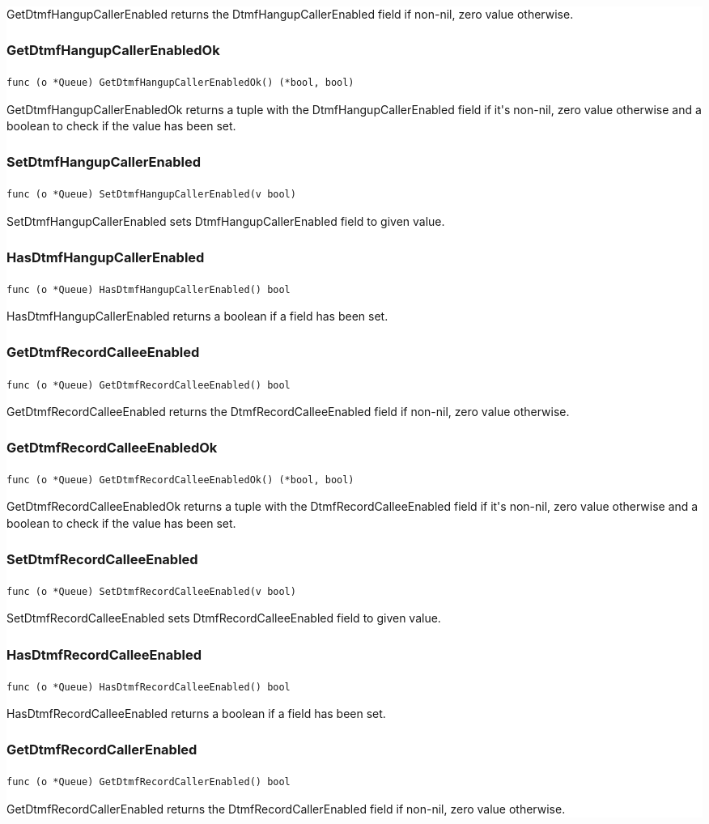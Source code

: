 GetDtmfHangupCallerEnabled returns the DtmfHangupCallerEnabled field if non-nil, zero value otherwise.

### GetDtmfHangupCallerEnabledOk

`func (o *Queue) GetDtmfHangupCallerEnabledOk() (*bool, bool)`

GetDtmfHangupCallerEnabledOk returns a tuple with the DtmfHangupCallerEnabled field if it's non-nil, zero value otherwise
and a boolean to check if the value has been set.

### SetDtmfHangupCallerEnabled

`func (o *Queue) SetDtmfHangupCallerEnabled(v bool)`

SetDtmfHangupCallerEnabled sets DtmfHangupCallerEnabled field to given value.

### HasDtmfHangupCallerEnabled

`func (o *Queue) HasDtmfHangupCallerEnabled() bool`

HasDtmfHangupCallerEnabled returns a boolean if a field has been set.

### GetDtmfRecordCalleeEnabled

`func (o *Queue) GetDtmfRecordCalleeEnabled() bool`

GetDtmfRecordCalleeEnabled returns the DtmfRecordCalleeEnabled field if non-nil, zero value otherwise.

### GetDtmfRecordCalleeEnabledOk

`func (o *Queue) GetDtmfRecordCalleeEnabledOk() (*bool, bool)`

GetDtmfRecordCalleeEnabledOk returns a tuple with the DtmfRecordCalleeEnabled field if it's non-nil, zero value otherwise
and a boolean to check if the value has been set.

### SetDtmfRecordCalleeEnabled

`func (o *Queue) SetDtmfRecordCalleeEnabled(v bool)`

SetDtmfRecordCalleeEnabled sets DtmfRecordCalleeEnabled field to given value.

### HasDtmfRecordCalleeEnabled

`func (o *Queue) HasDtmfRecordCalleeEnabled() bool`

HasDtmfRecordCalleeEnabled returns a boolean if a field has been set.

### GetDtmfRecordCallerEnabled

`func (o *Queue) GetDtmfRecordCallerEnabled() bool`

GetDtmfRecordCallerEnabled returns the DtmfRecordCallerEnabled field if non-nil, zero value otherwise.
